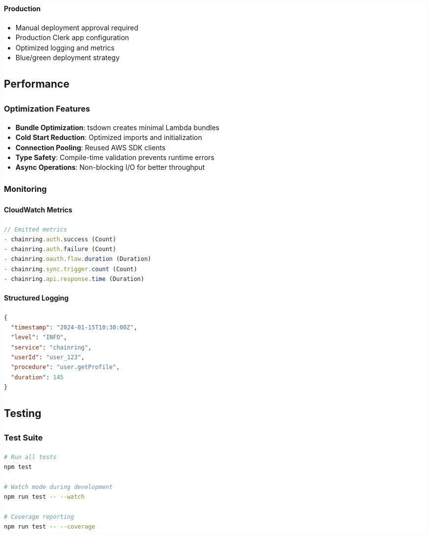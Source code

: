 #### Production
- Manual deployment approval required
- Production Clerk app configuration
- Optimized logging and metrics
- Blue/green deployment strategy

## Performance

### Optimization Features

- **Bundle Optimization**: tsdown creates minimal Lambda bundles
- **Cold Start Reduction**: Optimized imports and initialization
- **Connection Pooling**: Reused AWS SDK clients
- **Type Safety**: Compile-time validation prevents runtime errors
- **Async Operations**: Non-blocking I/O for better throughput

### Monitoring

#### CloudWatch Metrics
```javascript
// Emitted metrics
- chainring.auth.success (Count)
- chainring.auth.failure (Count)
- chainring.oauth.flow.duration (Duration)
- chainring.sync.trigger.count (Count)
- chainring.api.response.time (Duration)
```

#### Structured Logging
```json
{
  "timestamp": "2024-01-15T10:30:00Z",
  "level": "INFO",
  "service": "chainring",
  "userId": "user_123",
  "procedure": "user.getProfile",
  "duration": 145
}
```

## Testing

### Test Suite
```bash
# Run all tests
npm test

# Watch mode during development
npm run test -- --watch

# Coverage reporting
npm run test -- --coverage
```
